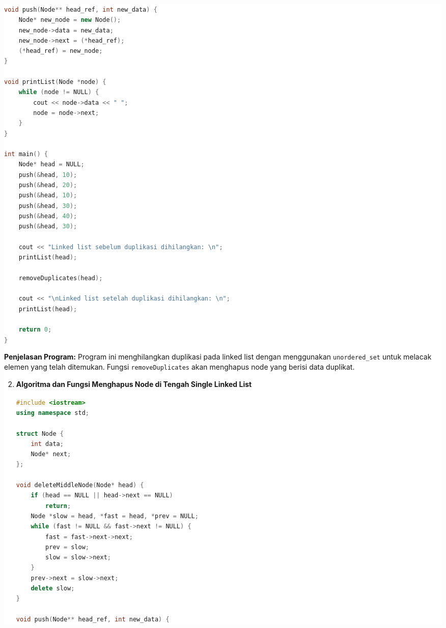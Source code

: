    ```cpp
   void push(Node** head_ref, int new_data) {
       Node* new_node = new Node();
       new_node->data = new_data;
       new_node->next = (*head_ref);
       (*head_ref) = new_node;
   }

   void printList(Node *node) {
       while (node != NULL) {
           cout << node->data << " ";
           node = node->next;
       }
   }

   int main() {
       Node* head = NULL;
       push(&head, 10);
       push(&head, 20);
       push(&head, 10);
       push(&head, 30);
       push(&head, 40);
       push(&head, 30);

       cout << "Linked list sebelum duplikasi dihilangkan: \n";
       printList(head);

       removeDuplicates(head);

       cout << "\nLinked list setelah duplikasi dihilangkan: \n";
       printList(head);

       return 0;
   }
   ```

   **Penjelasan Program:** Program ini menghilangkan duplikasi pada linked list dengan menggunakan `unordered_set` untuk melacak elemen yang telah ditemukan. Fungsi `removeDuplicates` akan menghapus node yang berisi data duplikat.

2. **Algoritma dan Fungsi Menghapus Node di Tengah Single Linked List**

   ```cpp
   #include <iostream>
   using namespace std;

   struct Node {
       int data;
       Node* next;
   };

   void deleteMiddleNode(Node* head) {
       if (head == NULL || head->next == NULL)
           return;
       Node *slow = head, *fast = head, *prev = NULL;
       while (fast != NULL && fast->next != NULL) {
           fast = fast->next->next;
           prev = slow;
           slow = slow->next;
       }
       prev->next = slow->next;
       delete slow;
   }

   void push(Node** head_ref, int new_data) {
   ```